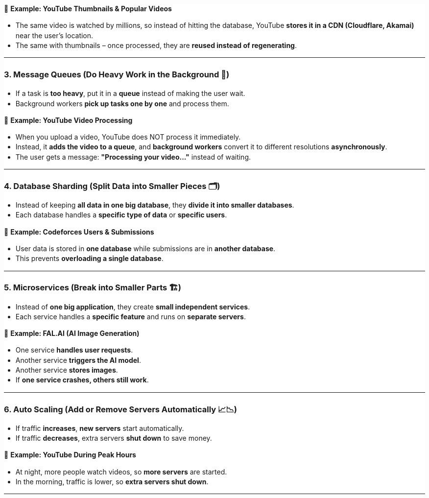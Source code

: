 🔹 **Example: YouTube Thumbnails & Popular Videos**  
- The same video is watched by millions, so instead of hitting the database, YouTube **stores it in a CDN (Cloudflare, Akamai)** near the user’s location.  
- The same with thumbnails – once processed, they are **reused instead of regenerating**.  

---

### **3. Message Queues (Do Heavy Work in the Background 📩)**  
- If a task is **too heavy**, put it in a **queue** instead of making the user wait.  
- Background workers **pick up tasks one by one** and process them.  

🔹 **Example: YouTube Video Processing**  
- When you upload a video, YouTube does NOT process it immediately.  
- Instead, it **adds the video to a queue**, and **background workers** convert it to different resolutions **asynchronously**.  
- The user gets a message: **"Processing your video..."** instead of waiting.  

---

### **4. Database Sharding (Split Data into Smaller Pieces 🗂️)**
- Instead of keeping **all data in one big database**, they **divide it into smaller databases**.  
- Each database handles a **specific type of data** or **specific users**.  

🔹 **Example: Codeforces Users & Submissions**  
- User data is stored in **one database** while submissions are in **another database**.  
- This prevents **overloading a single database**.  

---

### **5. Microservices (Break into Smaller Parts 🏗️)**
- Instead of **one big application**, they create **small independent services**.  
- Each service handles a **specific feature** and runs on **separate servers**.  

🔹 **Example: FAL.AI (AI Image Generation)**  
- One service **handles user requests**.  
- Another service **triggers the AI model**.  
- Another service **stores images**.  
- If **one service crashes, others still work**.  

---

### **6. Auto Scaling (Add or Remove Servers Automatically 📈📉)**
- If traffic **increases**, **new servers** start automatically.  
- If traffic **decreases**, extra servers **shut down** to save money.  

🔹 **Example: YouTube During Peak Hours**  
- At night, more people watch videos, so **more servers** are started.  
- In the morning, traffic is lower, so **extra servers shut down**.  

---
